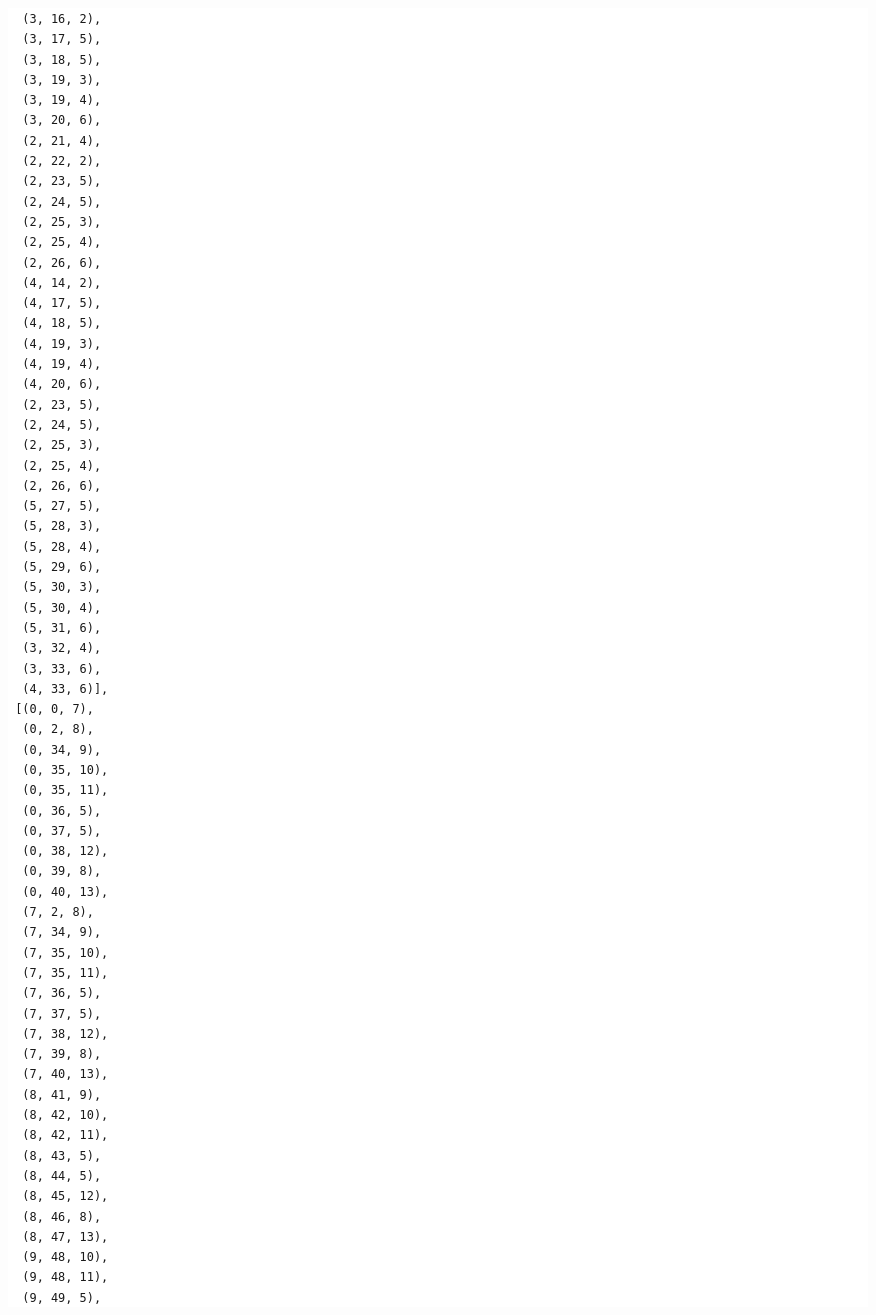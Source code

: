       (3, 16, 2),
      (3, 17, 5),
      (3, 18, 5),
      (3, 19, 3),
      (3, 19, 4),
      (3, 20, 6),
      (2, 21, 4),
      (2, 22, 2),
      (2, 23, 5),
      (2, 24, 5),
      (2, 25, 3),
      (2, 25, 4),
      (2, 26, 6),
      (4, 14, 2),
      (4, 17, 5),
      (4, 18, 5),
      (4, 19, 3),
      (4, 19, 4),
      (4, 20, 6),
      (2, 23, 5),
      (2, 24, 5),
      (2, 25, 3),
      (2, 25, 4),
      (2, 26, 6),
      (5, 27, 5),
      (5, 28, 3),
      (5, 28, 4),
      (5, 29, 6),
      (5, 30, 3),
      (5, 30, 4),
      (5, 31, 6),
      (3, 32, 4),
      (3, 33, 6),
      (4, 33, 6)],
     [(0, 0, 7),
      (0, 2, 8),
      (0, 34, 9),
      (0, 35, 10),
      (0, 35, 11),
      (0, 36, 5),
      (0, 37, 5),
      (0, 38, 12),
      (0, 39, 8),
      (0, 40, 13),
      (7, 2, 8),
      (7, 34, 9),
      (7, 35, 10),
      (7, 35, 11),
      (7, 36, 5),
      (7, 37, 5),
      (7, 38, 12),
      (7, 39, 8),
      (7, 40, 13),
      (8, 41, 9),
      (8, 42, 10),
      (8, 42, 11),
      (8, 43, 5),
      (8, 44, 5),
      (8, 45, 12),
      (8, 46, 8),
      (8, 47, 13),
      (9, 48, 10),
      (9, 48, 11),
      (9, 49, 5),